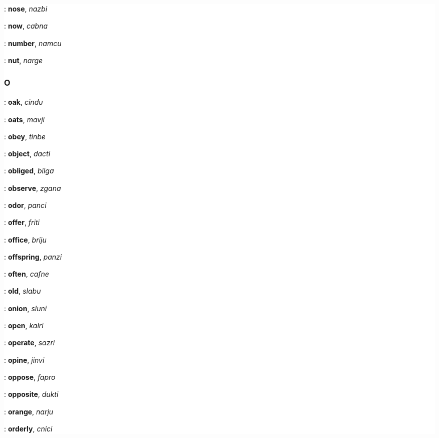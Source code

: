 :   **nose**, *nazbi*

 
:   **now**, *cabna*

 
:   **number**, *namcu*

 
:   **nut**, *narge*

### O

 
:   **oak**, *cindu*

 
:   **oats**, *mavji*

 
:   **obey**, *tinbe*

 
:   **object**, *dacti*

 
:   **obliged**, *bilga*

 
:   **observe**, *zgana*

 
:   **odor**, *panci*

 
:   **offer**, *friti*

 
:   **office**, *briju*

 
:   **offspring**, *panzi*

 
:   **often**, *cafne*

 
:   **old**, *slabu*

 
:   **onion**, *sluni*

 
:   **open**, *kalri*

 
:   **operate**, *sazri*

 
:   **opine**, *jinvi*

 
:   **oppose**, *fapro*

 
:   **opposite**, *dukti*

 
:   **orange**, *narju*

 
:   **orderly**, *cnici*
